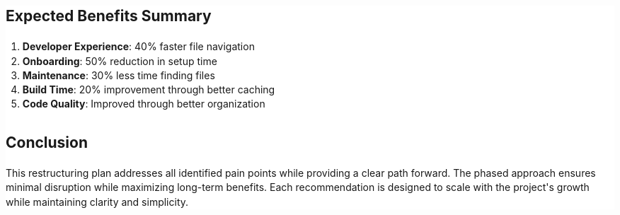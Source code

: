 ## Expected Benefits Summary

1. **Developer Experience**: 40% faster file navigation
2. **Onboarding**: 50% reduction in setup time
3. **Maintenance**: 30% less time finding files
4. **Build Time**: 20% improvement through better caching
5. **Code Quality**: Improved through better organization

## Conclusion

This restructuring plan addresses all identified pain points while providing a clear path forward. The phased approach ensures minimal disruption while maximizing long-term benefits. Each recommendation is designed to scale with the project's growth while maintaining clarity and simplicity.